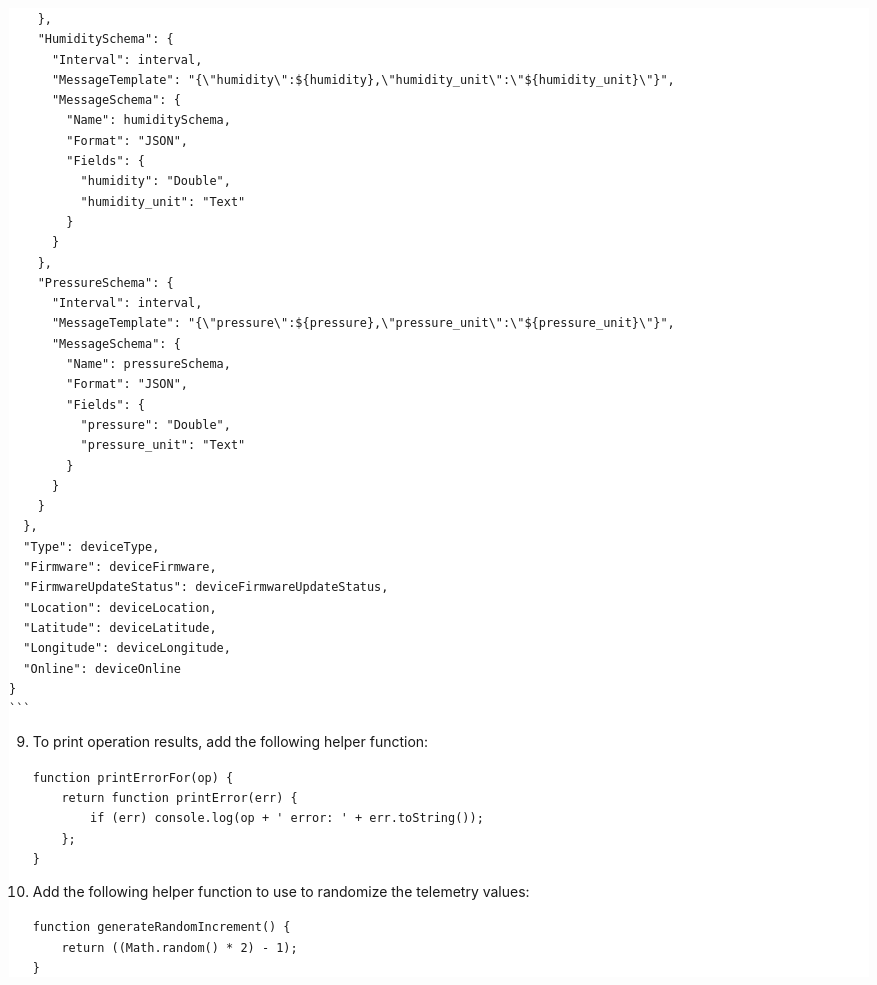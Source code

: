         },
        "HumiditySchema": {
          "Interval": interval,
          "MessageTemplate": "{\"humidity\":${humidity},\"humidity_unit\":\"${humidity_unit}\"}",
          "MessageSchema": {
            "Name": humiditySchema,
            "Format": "JSON",
            "Fields": {
              "humidity": "Double",
              "humidity_unit": "Text"
            }
          }
        },
        "PressureSchema": {
          "Interval": interval,
          "MessageTemplate": "{\"pressure\":${pressure},\"pressure_unit\":\"${pressure_unit}\"}",
          "MessageSchema": {
            "Name": pressureSchema,
            "Format": "JSON",
            "Fields": {
              "pressure": "Double",
              "pressure_unit": "Text"
            }
          }
        }
      },
      "Type": deviceType,
      "Firmware": deviceFirmware,
      "FirmwareUpdateStatus": deviceFirmwareUpdateStatus,
      "Location": deviceLocation,
      "Latitude": deviceLatitude,
      "Longitude": deviceLongitude,
      "Online": deviceOnline
    }
    ```

9. To print operation results, add the following helper function:

    ```nodejs
    function printErrorFor(op) {
        return function printError(err) {
            if (err) console.log(op + ' error: ' + err.toString());
        };
    }
    ```

10. Add the following helper function to use to randomize the telemetry values:

     ```nodejs
     function generateRandomIncrement() {
         return ((Math.random() * 2) - 1);
     }
     ```
